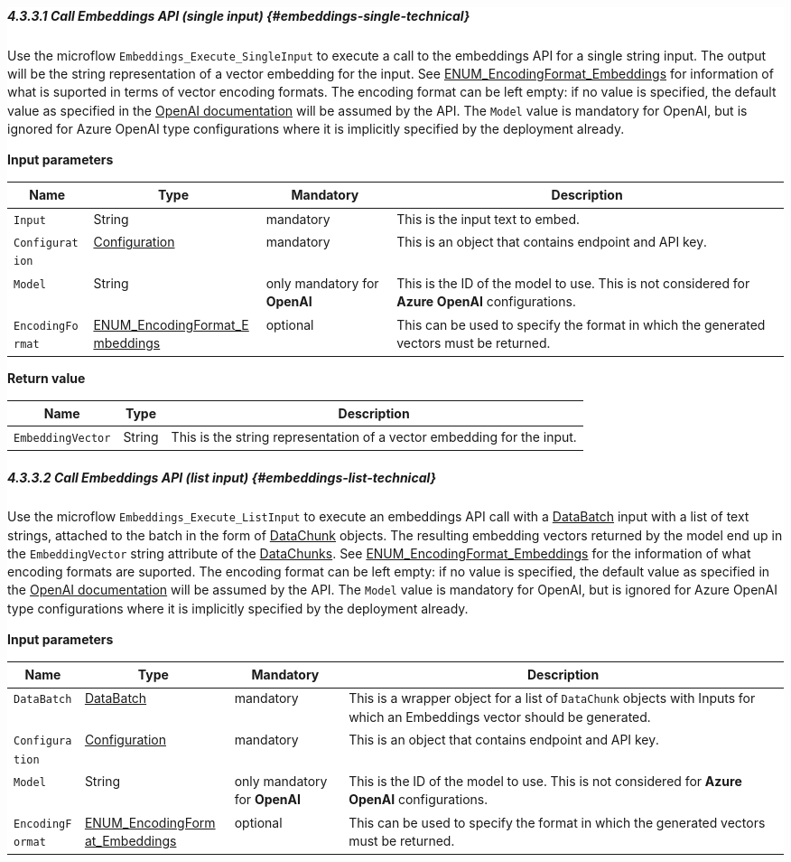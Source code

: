 ##### 4.3.3.1 Call Embeddings API (single input) {#embeddings-single-technical} 

Use the microflow `Embeddings_Execute_SingleInput` to execute a call to the embeddings API for a single string input. The output will be the string representation of a vector embedding for the input. See [ENUM_EncodingFormat_Embeddings](#enum-encodingformat-embeddings) for information of what is suported in terms of vector encoding formats. The encoding format can be left empty: if no value is specified, the default value as specified in the [OpenAI documentation](https://platform.openai.com/docs/api-reference/chat/create) will be assumed by the API. The `Model` value is mandatory for OpenAI, but is ignored for Azure OpenAI type configurations where it is implicitly specified by the deployment already.

**Input parameters**

| Name | Type | Mandatory | Description |
| --- | --- | --- | --- |
| `Input` | String | mandatory | This is the input text to embed. |
| `Configuration` | [Configuration](#configuration-entity) | mandatory | This is an object that contains endpoint and API key. |
| `Model` | String | only mandatory for **OpenAI** | This is the ID of the model to use. This is not considered for **Azure OpenAI** configurations. |
| `EncodingFormat` | [ENUM_EncodingFormat_Embeddings](#enum-encodingformat-embeddings) | optional | This can be used to specify the format in which the generated vectors must be returned. |

**Return value**

| Name | Type | Description |
| --- | --- | --- |
| `EmbeddingVector` | String | This is the string representation of a vector embedding for the input. |

##### 4.3.3.2 Call Embeddings API (list input) {#embeddings-list-technical}

Use the microflow `Embeddings_Execute_ListInput` to execute an embeddings API call with a [DataBatch](#databatch) input with a list of text strings, attached to the batch in the form of [DataChunk](#datachunk) objects. The resulting embedding vectors returned by the model end up in the `EmbeddingVector` string attribute of the [DataChunks](#datachunk). See [ENUM_EncodingFormat_Embeddings](#enum-encodingformat-embeddings) for the information of what encoding formats are suported. The encoding format can be left empty: if no value is specified, the default value as specified in the [OpenAI documentation](https://platform.openai.com/docs/api-reference/chat/create) will be assumed by the API. The `Model` value is mandatory for OpenAI, but is ignored for Azure OpenAI type configurations where it is implicitly specified by the deployment already.

**Input parameters**

| Name | Type | Mandatory | Description |
| --- | --- | --- | --- |
| `DataBatch` | [DataBatch](#databatch) | mandatory | This is a wrapper object for a list of `DataChunk` objects with Inputs for which an Embeddings vector should be generated. |
| `Configuration` | [Configuration](#configuration-entity) | mandatory | This is an object that contains endpoint and API key. |
| `Model` | String | only mandatory for **OpenAI** | This is the ID of the model to use. This is not considered for **Azure OpenAI** configurations. |
| `EncodingFormat` | [ENUM_EncodingFormat_Embeddings](#enum-encodingformat-embeddings) | optional | This can be used to specify the format in which the generated vectors must be returned. |

